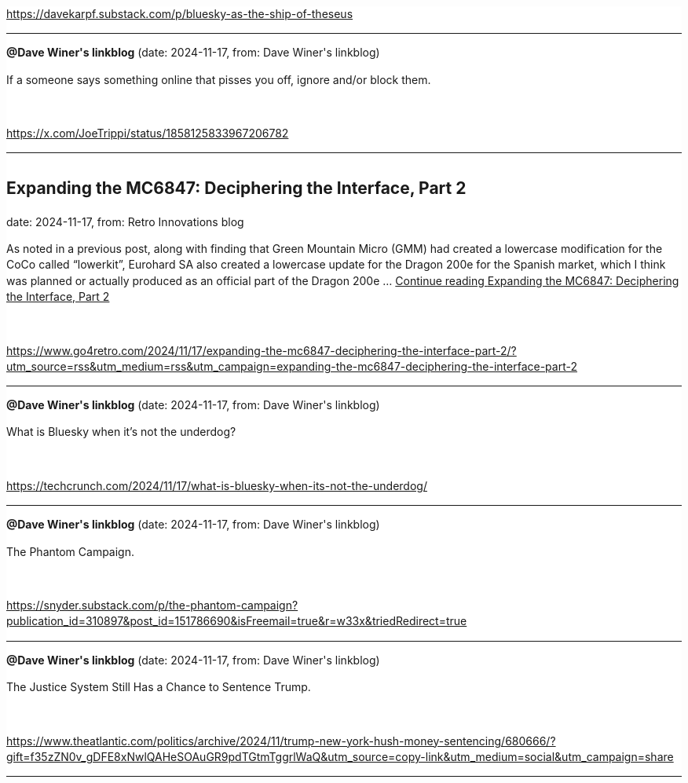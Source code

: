 <https://davekarpf.substack.com/p/bluesky-as-the-ship-of-theseus>

---

**@Dave Winer's linkblog** (date: 2024-11-17, from: Dave Winer's linkblog)

If a someone says something online that pisses you off, ignore and/or block them. 

<br> 

<https://x.com/JoeTrippi/status/1858125833967206782>

---

## Expanding the MC6847: Deciphering the Interface, Part 2

date: 2024-11-17, from: Retro Innovations blog

As noted in a previous post, along with finding that Green Mountain Micro (GMM) had created a lowercase modification for the CoCo called &#8220;lowerkit&#8221;, Eurohard SA also created a lowercase update for the Dragon 200e for the Spanish market, which I think was planned or actually produced as an official part of the Dragon 200e &#8230; <a href="https://www.go4retro.com/2024/11/17/expanding-the-mc6847-deciphering-the-interface-part-2/" class="more-link">Continue reading <span class="screen-reader-text">Expanding the MC6847: Deciphering the Interface, Part 2</span></a> 

<br> 

<https://www.go4retro.com/2024/11/17/expanding-the-mc6847-deciphering-the-interface-part-2/?utm_source=rss&utm_medium=rss&utm_campaign=expanding-the-mc6847-deciphering-the-interface-part-2>

---

**@Dave Winer's linkblog** (date: 2024-11-17, from: Dave Winer's linkblog)

What is Bluesky when it’s not the underdog? 

<br> 

<https://techcrunch.com/2024/11/17/what-is-bluesky-when-its-not-the-underdog/>

---

**@Dave Winer's linkblog** (date: 2024-11-17, from: Dave Winer's linkblog)

The Phantom Campaign. 

<br> 

<https://snyder.substack.com/p/the-phantom-campaign?publication_id=310897&post_id=151786690&isFreemail=true&r=w33x&triedRedirect=true>

---

**@Dave Winer's linkblog** (date: 2024-11-17, from: Dave Winer's linkblog)

The Justice System Still Has a Chance to Sentence Trump. 

<br> 

<https://www.theatlantic.com/politics/archive/2024/11/trump-new-york-hush-money-sentencing/680666/?gift=f35zZN0v_gDFE8xNwlQAHeSOAuGR9pdTGtmTggrlWaQ&utm_source=copy-link&utm_medium=social&utm_campaign=share>

---